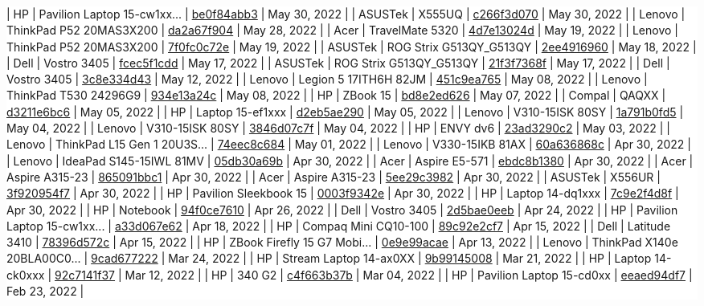 | HP         | Pavilion Laptop 15-cw1xx... | [be0f84abb3](https://linux-hardware.org/?probe=be0f84abb3) | May 30, 2022 |
| ASUSTek    | X555UQ                      | [c266f3d070](https://linux-hardware.org/?probe=c266f3d070) | May 30, 2022 |
| Lenovo     | ThinkPad P52 20MAS3X200     | [da2a67f904](https://linux-hardware.org/?probe=da2a67f904) | May 28, 2022 |
| Acer       | TravelMate 5320             | [4d7e13024d](https://linux-hardware.org/?probe=4d7e13024d) | May 19, 2022 |
| Lenovo     | ThinkPad P52 20MAS3X200     | [7f0fc0c72e](https://linux-hardware.org/?probe=7f0fc0c72e) | May 19, 2022 |
| ASUSTek    | ROG Strix G513QY_G513QY     | [2ee4916960](https://linux-hardware.org/?probe=2ee4916960) | May 18, 2022 |
| Dell       | Vostro 3405                 | [fcec5f1cdd](https://linux-hardware.org/?probe=fcec5f1cdd) | May 17, 2022 |
| ASUSTek    | ROG Strix G513QY_G513QY     | [21f3f7368f](https://linux-hardware.org/?probe=21f3f7368f) | May 17, 2022 |
| Dell       | Vostro 3405                 | [3c8e334d43](https://linux-hardware.org/?probe=3c8e334d43) | May 12, 2022 |
| Lenovo     | Legion 5 17ITH6H 82JM       | [451c9ea765](https://linux-hardware.org/?probe=451c9ea765) | May 08, 2022 |
| Lenovo     | ThinkPad T530 24296G9       | [934e13a24c](https://linux-hardware.org/?probe=934e13a24c) | May 08, 2022 |
| HP         | ZBook 15                    | [bd8e2ed626](https://linux-hardware.org/?probe=bd8e2ed626) | May 07, 2022 |
| Compal     | QAQXX                       | [d3211e6bc6](https://linux-hardware.org/?probe=d3211e6bc6) | May 05, 2022 |
| HP         | Laptop 15-ef1xxx            | [d2eb5ae290](https://linux-hardware.org/?probe=d2eb5ae290) | May 05, 2022 |
| Lenovo     | V310-15ISK 80SY             | [1a791b0fd5](https://linux-hardware.org/?probe=1a791b0fd5) | May 04, 2022 |
| Lenovo     | V310-15ISK 80SY             | [3846d07c7f](https://linux-hardware.org/?probe=3846d07c7f) | May 04, 2022 |
| HP         | ENVY dv6                    | [23ad3290c2](https://linux-hardware.org/?probe=23ad3290c2) | May 03, 2022 |
| Lenovo     | ThinkPad L15 Gen 1 20U3S... | [74eec8c684](https://linux-hardware.org/?probe=74eec8c684) | May 01, 2022 |
| Lenovo     | V330-15IKB 81AX             | [60a636868c](https://linux-hardware.org/?probe=60a636868c) | Apr 30, 2022 |
| Lenovo     | IdeaPad S145-15IWL 81MV     | [05db30a69b](https://linux-hardware.org/?probe=05db30a69b) | Apr 30, 2022 |
| Acer       | Aspire E5-571               | [ebdc8b1380](https://linux-hardware.org/?probe=ebdc8b1380) | Apr 30, 2022 |
| Acer       | Aspire A315-23              | [865091bbc1](https://linux-hardware.org/?probe=865091bbc1) | Apr 30, 2022 |
| Acer       | Aspire A315-23              | [5ee29c3982](https://linux-hardware.org/?probe=5ee29c3982) | Apr 30, 2022 |
| ASUSTek    | X556UR                      | [3f920954f7](https://linux-hardware.org/?probe=3f920954f7) | Apr 30, 2022 |
| HP         | Pavilion Sleekbook 15       | [0003f9342e](https://linux-hardware.org/?probe=0003f9342e) | Apr 30, 2022 |
| HP         | Laptop 14-dq1xxx            | [7c9e2f4d8f](https://linux-hardware.org/?probe=7c9e2f4d8f) | Apr 30, 2022 |
| HP         | Notebook                    | [94f0ce7610](https://linux-hardware.org/?probe=94f0ce7610) | Apr 26, 2022 |
| Dell       | Vostro 3405                 | [2d5bae0eeb](https://linux-hardware.org/?probe=2d5bae0eeb) | Apr 24, 2022 |
| HP         | Pavilion Laptop 15-cw1xx... | [a33d067e62](https://linux-hardware.org/?probe=a33d067e62) | Apr 18, 2022 |
| HP         | Compaq Mini CQ10-100        | [89c92e2cf7](https://linux-hardware.org/?probe=89c92e2cf7) | Apr 15, 2022 |
| Dell       | Latitude 3410               | [78396d572c](https://linux-hardware.org/?probe=78396d572c) | Apr 15, 2022 |
| HP         | ZBook Firefly 15 G7 Mobi... | [0e9e99acae](https://linux-hardware.org/?probe=0e9e99acae) | Apr 13, 2022 |
| Lenovo     | ThinkPad X140e 20BLA00C0... | [9cad677222](https://linux-hardware.org/?probe=9cad677222) | Mar 24, 2022 |
| HP         | Stream Laptop 14-ax0XX      | [9b99145008](https://linux-hardware.org/?probe=9b99145008) | Mar 21, 2022 |
| HP         | Laptop 14-ck0xxx            | [92c7141f37](https://linux-hardware.org/?probe=92c7141f37) | Mar 12, 2022 |
| HP         | 340 G2                      | [c4f663b37b](https://linux-hardware.org/?probe=c4f663b37b) | Mar 04, 2022 |
| HP         | Pavilion Laptop 15-cd0xx    | [eeaed94df7](https://linux-hardware.org/?probe=eeaed94df7) | Feb 23, 2022 |